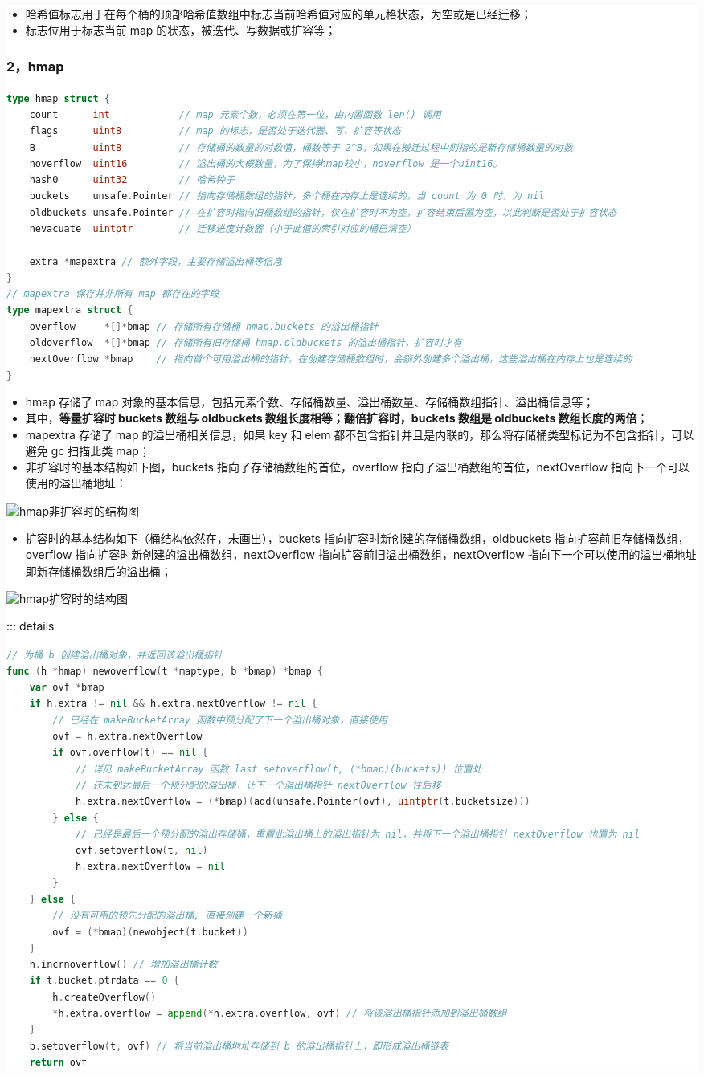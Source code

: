 * 哈希值标志用于在每个桶的顶部哈希值数组中标志当前哈希值对应的单元格状态，为空或是已经迁移；
* 标志位用于标志当前 map 的状态，被迭代、写数据或扩容等；

### 2，hmap
```go
type hmap struct {
	count      int            // map 元素个数，必须在第一位，由内置函数 len() 调用
	flags      uint8          // map 的标志，是否处于迭代器、写、扩容等状态
	B          uint8          // 存储桶的数量的对数值，桶数等于 2^B，如果在搬迁过程中则指的是新存储桶数量的对数
	noverflow  uint16         // 溢出桶的大概数量，为了保持hmap较小，noverflow 是一个uint16。
	hash0      uint32         // 哈希种子
	buckets    unsafe.Pointer // 指向存储桶数组的指针，多个桶在内存上是连续的，当 count 为 0 时，为 nil
	oldbuckets unsafe.Pointer // 在扩容时指向旧桶数组的指针，仅在扩容时不为空，扩容结束后置为空，以此判断是否处于扩容状态
	nevacuate  uintptr        // 迁移进度计数器（小于此值的索引对应的桶已清空）

	extra *mapextra // 额外字段，主要存储溢出桶等信息
}
// mapextra 保存并非所有 map 都存在的字段
type mapextra struct {
	overflow     *[]*bmap // 存储所有存储桶 hmap.buckets 的溢出桶指针
	oldoverflow  *[]*bmap // 存储所有旧存储桶 hmap.oldbuckets 的溢出桶指针，扩容时才有
	nextOverflow *bmap    // 指向首个可用溢出桶的指针，在创建存储桶数组时，会额外创建多个溢出桶，这些溢出桶在内存上也是连续的
}
```
* hmap 存储了 map 对象的基本信息，包括元素个数、存储桶数量、溢出桶数量、存储桶数组指针、溢出桶信息等；
* 其中，**等量扩容时 buckets 数组与 oldbuckets 数组长度相等；翻倍扩容时，buckets 数组是 oldbuckets 数组长度的两倍**；
* mapextra 存储了 map 的溢出桶相关信息，如果 key 和 elem 都不包含指针并且是内联的，那么将存储桶类型标记为不包含指针，可以避免 gc 扫描此类 map；
* 非扩容时的基本结构如下图，buckets 指向了存储桶数组的首位，overflow 指向了溢出桶数组的首位，nextOverflow 指向下一个可以使用的溢出桶地址：

![hmap非扩容时的结构图](https://cdn.jsdelivr.net/gh/erlangtui/img-bed@master/go/hmap.5w0gchx2w1g0.jpg)

* 扩容时的基本结构如下（桶结构依然在，未画出），buckets 指向扩容时新创建的存储桶数组，oldbuckets 指向扩容前旧存储桶数组，overflow 指向扩容时新创建的溢出桶数组，nextOverflow 指向扩容前旧溢出桶数组，nextOverflow 指向下一个可以使用的溢出桶地址即新存储桶数组后的溢出桶；

![hmap扩容时的结构图](https://cdn.jsdelivr.net/gh/erlangtui/img-bed@master/go/hmap2.3kdbqzd91yy0.jpg)

::: details
```go
// 为桶 b 创建溢出桶对象，并返回该溢出桶指针
func (h *hmap) newoverflow(t *maptype, b *bmap) *bmap {
	var ovf *bmap
	if h.extra != nil && h.extra.nextOverflow != nil {
		// 已经在 makeBucketArray 函数中预分配了下一个溢出桶对象，直接使用
		ovf = h.extra.nextOverflow
		if ovf.overflow(t) == nil {
			// 详见 makeBucketArray 函数 last.setoverflow(t, (*bmap)(buckets)) 位置处
			// 还未到达最后一个预分配的溢出桶，让下一个溢出桶指针 nextOverflow 往后移
			h.extra.nextOverflow = (*bmap)(add(unsafe.Pointer(ovf), uintptr(t.bucketsize)))
		} else {
			// 已经是最后一个预分配的溢出存储桶，重置此溢出桶上的溢出指针为 nil，并将下一个溢出桶指针 nextOverflow 也置为 nil
			ovf.setoverflow(t, nil)
			h.extra.nextOverflow = nil
		}
	} else {
		// 没有可用的预先分配的溢出桶, 直接创建一个新桶
		ovf = (*bmap)(newobject(t.bucket))
	}
	h.incrnoverflow() // 增加溢出桶计数
	if t.bucket.ptrdata == 0 {
		h.createOverflow()
		*h.extra.overflow = append(*h.extra.overflow, ovf) // 将该溢出桶指针添加到溢出桶数组
	}
	b.setoverflow(t, ovf) // 将当前溢出桶地址存储到 b 的溢出桶指针上，即形成溢出桶链表
	return ovf
```